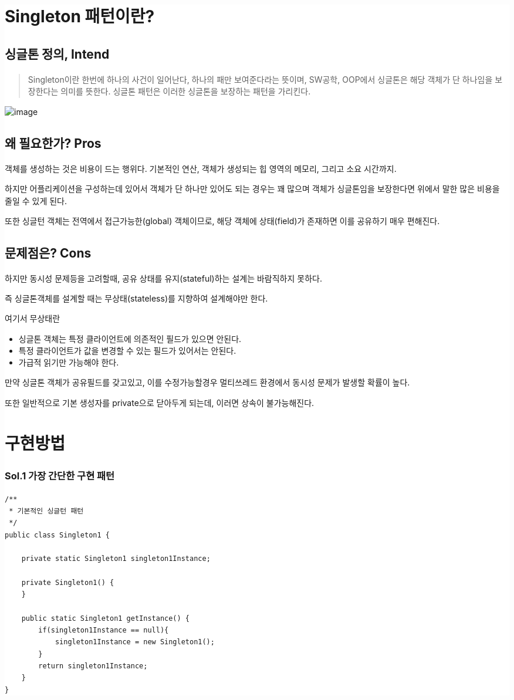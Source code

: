 # Singleton 패턴이란?
## 싱글톤 정의, Intend
> Singleton이란 한번에 하나의 사건이 일어난다, 하나의 패만 보여준다라는 뜻이며, SW공학, OOP에서 싱글톤은 해당 객체가 단 하나임을 보장한다는 의미를 뜻한다. 싱글톤 패턴은 이러한 싱글톤을 보장하는 패턴을 가리킨다.

![image](https://www.baeldung.com/wp-content/uploads/2023/02/singleton_design_pattern3.png)

## 왜 필요한가? Pros

객체를 생성하는 것은 비용이 드는 행위다. 기본적인 연산, 객체가 생성되는 힙 영역의 메모리, 그리고 소요 시간까지.

하지만 어플리케이션을 구성하는데 있어서 객체가 단 하나만 있어도 되는 경우는 꽤 많으며 객체가 싱글톤임을 보장한다면 위에서 말한 많은 비용을 줄일 수 있게 된다.

또한 싱글턴 객체는 전역에서 접근가능한(global) 객체이므로, 해당 객체에 상태(field)가 존재하면 이를 공유하기 매우 편해진다.


## 문제점은? Cons

하지만 동시성 문제등을 고려할때, 공유 상태를 유지(stateful)하는 설계는 바람직하지 못하다.

즉 싱글톤객체를 설계할 때는 무상태(stateless)를 지향하여 설계해야만 한다.

여기서 무상태란

- 싱글톤 객체는 특정 클라이언트에 의존적인 필드가 있으면 안된다.
- 특정 클라이언트가 값을 변경할 수 있는 필드가 있어서는 안된다.
- 가급적 읽기만 가능해야 한다.

만약 싱글톤 객체가 공유필드를 갖고있고, 이를 수정가능할경우 멀티쓰레드 환경에서 동시성 문제가 발생할 확률이 높다.

또한 일반적으로 기본 생성자를 private으로 닫아두게 되는데, 이러면 상속이 불가능해진다.

# 구현방법

### Sol.1 가장 간단한 구현 패턴

    /**
     * 기본적인 싱글턴 패턴
     */
    public class Singleton1 {
    
        private static Singleton1 singleton1Instance;
    
        private Singleton1() {
        }
    
        public static Singleton1 getInstance() {
            if(singleton1Instance == null){
                singleton1Instance = new Singleton1();
            }
            return singleton1Instance;
        }
    }
